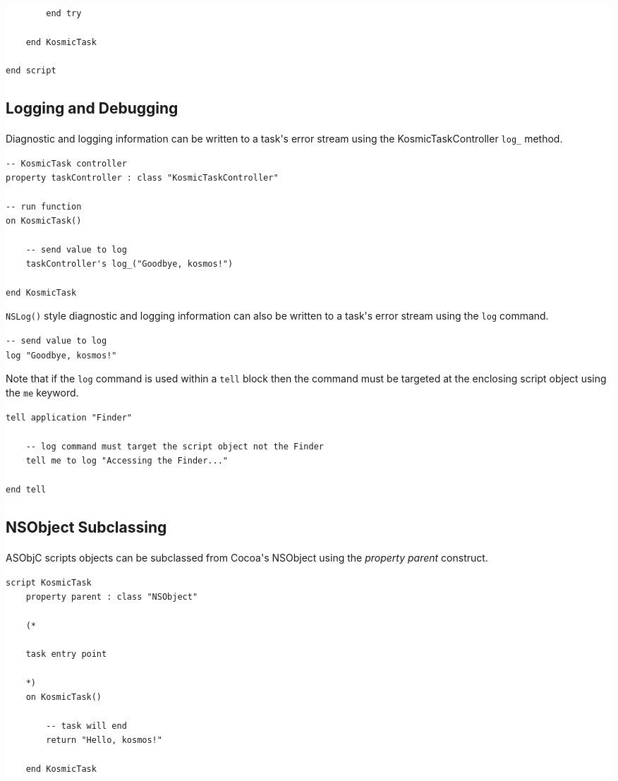 			end try
			
		end KosmicTask
		
	end script


Logging and Debugging
---------------------

Diagnostic and logging information can be written to a task's error stream using the KosmicTaskController `log_` method. 

	-- KosmicTask controller
	property taskController : class "KosmicTaskController"

	-- run function
	on KosmicTask()
	
		-- send value to log
		taskController's log_("Goodbye, kosmos!")
	
	end KosmicTask
	
`NSLog()` style diagnostic and logging information can also be written to a task's error stream using the `log` command. 

	-- send value to log
	log "Goodbye, kosmos!"

Note that if the `log` command is used within a `tell` block then the command must be targeted at the enclosing script object using the `me` keyword.
	
	tell application "Finder"

		-- log command must target the script object not the Finder
		tell me to log "Accessing the Finder..."

	end tell


NSObject Subclassing
--------------------

ASObjC scripts objects can be subclassed from Cocoa's NSObject using the *property parent* construct.

	script KosmicTask
		property parent : class "NSObject"
		
		(*
		 
		task entry point
		
		*)
		on KosmicTask()
				
			-- task will end
			return "Hello, kosmos!"
	
		end KosmicTask
			